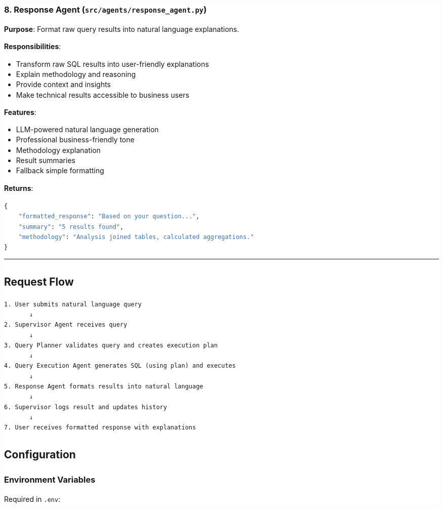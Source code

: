 
### 8. Response Agent (`src/agents/response_agent.py`)

**Purpose**: Format raw query results into natural language explanations.

**Responsibilities**:
- Transform raw SQL results into user-friendly explanations
- Explain methodology and reasoning
- Provide context and insights
- Make technical results accessible to business users

**Features**:
- LLM-powered natural language generation
- Professional business-friendly tone
- Methodology explanation
- Result summaries
- Fallback simple formatting

**Returns**:
```python
{
    "formatted_response": "Based on your question...",
    "summary": "5 results found",
    "methodology": "Analysis joined tables, calculated aggregations."
}
```

---

## Request Flow

```
1. User submits natural language query
       ↓
2. Supervisor Agent receives query
       ↓
3. Query Planner validates query and creates execution plan
       ↓
4. Query Execution Agent generates SQL (using plan) and executes
       ↓
5. Response Agent formats results into natural language
       ↓
6. Supervisor logs result and updates history
       ↓
7. User receives formatted response with explanations
```

## Configuration

### Environment Variables

Required in `.env`:
